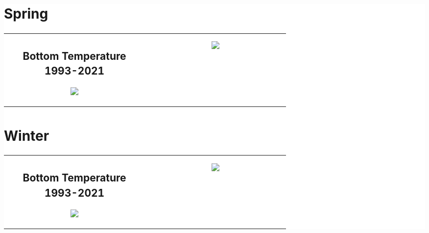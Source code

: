 </div>

# Spring

<div>

<table style="width:67%;">
<colgroup>
<col style="width: 33%" />
<col style="width: 33%" />
</colgroup>
<tbody>
<tr class="odd">
<td style="text-align: center;"><div width="33.3%"
data-layout-align="center">
<h2 id="bottom-temperature-1993-2021-6">Bottom Temperature
1993-2021</h2>
<p><img src="../images/analyses/NA.png" data-fig.extended="false" /></p>
</div></td>
<td style="text-align: center;"><div width="33.3%"
data-layout-align="center">
<p><img src="../images/analyses/.png" data-fig.extended="false" /></p>
</div></td>
</tr>
</tbody>
</table>

</div>

# Winter

<div>

<table style="width:67%;">
<colgroup>
<col style="width: 33%" />
<col style="width: 33%" />
</colgroup>
<tbody>
<tr class="odd">
<td style="text-align: center;"><div width="33.3%"
data-layout-align="center">
<h2 id="bottom-temperature-1993-2021-7">Bottom Temperature
1993-2021</h2>
<p><img src="../images/analyses/NA.png" data-fig.extended="false" /></p>
</div></td>
<td style="text-align: center;"><div width="33.3%"
data-layout-align="center">
<p><img src="../images/analyses/.png" data-fig.extended="false" /></p>
</div></td>
</tr>
</tbody>
</table>
